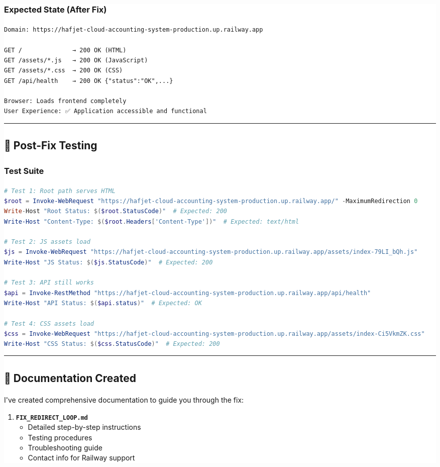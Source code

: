 ### Expected State (After Fix)

```
Domain: https://hafjet-cloud-accounting-system-production.up.railway.app

GET /              → 200 OK (HTML)
GET /assets/*.js   → 200 OK (JavaScript)
GET /assets/*.css  → 200 OK (CSS)
GET /api/health    → 200 OK {"status":"OK",...}

Browser: Loads frontend completely
User Experience: ✅ Application accessible and functional
```

---

## 🧪 Post-Fix Testing

### Test Suite

```powershell
# Test 1: Root path serves HTML
$root = Invoke-WebRequest "https://hafjet-cloud-accounting-system-production.up.railway.app/" -MaximumRedirection 0
Write-Host "Root Status: $($root.StatusCode)"  # Expected: 200
Write-Host "Content-Type: $($root.Headers['Content-Type'])"  # Expected: text/html

# Test 2: JS assets load
$js = Invoke-WebRequest "https://hafjet-cloud-accounting-system-production.up.railway.app/assets/index-79LI_bQh.js"
Write-Host "JS Status: $($js.StatusCode)"  # Expected: 200

# Test 3: API still works
$api = Invoke-RestMethod "https://hafjet-cloud-accounting-system-production.up.railway.app/api/health"
Write-Host "API Status: $($api.status)"  # Expected: OK

# Test 4: CSS assets load
$css = Invoke-WebRequest "https://hafjet-cloud-accounting-system-production.up.railway.app/assets/index-Ci5VkmZK.css"
Write-Host "CSS Status: $($css.StatusCode)"  # Expected: 200
```

---

## 📁 Documentation Created

I've created comprehensive documentation to guide you through the fix:

1. **`FIX_REDIRECT_LOOP.md`**
   - Detailed step-by-step instructions
   - Testing procedures
   - Troubleshooting guide
   - Contact info for Railway support
